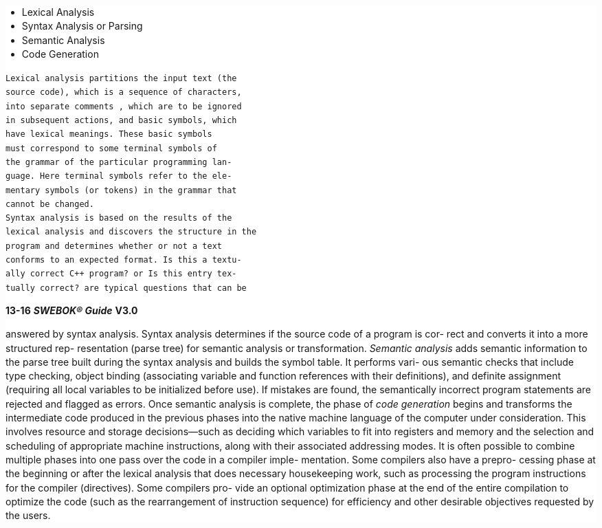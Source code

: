```
```
- Lexical Analysis
- Syntax Analysis or Parsing
- Semantic Analysis
- Code Generation

```
Lexical analysis partitions the input text (the
source code), which is a sequence of characters,
into separate comments , which are to be ignored
in subsequent actions, and basic symbols, which
have lexical meanings. These basic symbols
must correspond to some terminal symbols of
the grammar of the particular programming lan-
guage. Here terminal symbols refer to the ele-
mentary symbols (or tokens) in the grammar that
cannot be changed.
Syntax analysis is based on the results of the
lexical analysis and discovers the structure in the
program and determines whether or not a text
conforms to an expected format. Is this a textu-
ally correct C++ program? or Is this entry tex-
tually correct? are typical questions that can be
```

**13-16** **_SWEBOK® Guide_** **V3.0**

answered by syntax analysis. Syntax analysis
determines if the source code of a program is cor-
rect and converts it into a more structured rep-
resentation (parse tree) for semantic analysis or
transformation.
_Semantic analysis_ adds semantic information
to the parse tree built during the syntax analysis
and builds the symbol table. It performs vari-
ous semantic checks that include type checking,
object binding (associating variable and function
references with their definitions), and definite
assignment (requiring all local variables to be
initialized before use). If mistakes are found, the
semantically incorrect program statements are
rejected and flagged as errors.
Once semantic analysis is complete, the phase
of _code generation_ begins and transforms the
intermediate code produced in the previous
phases into the native machine language of the
computer under consideration. This involves
resource and storage decisions—such as deciding
which variables to fit into registers and memory
and the selection and scheduling of appropriate
machine instructions, along with their associated
addressing modes.
It is often possible to combine multiple phases
into one pass over the code in a compiler imple-
mentation. Some compilers also have a prepro-
cessing phase at the beginning or after the lexical
analysis that does necessary housekeeping work,
such as processing the program instructions for
the compiler (directives). Some compilers pro-
vide an optional optimization phase at the end of
the entire compilation to optimize the code (such
as the rearrangement of instruction sequence)
for efficiency and other desirable objectives
requested by the users.
